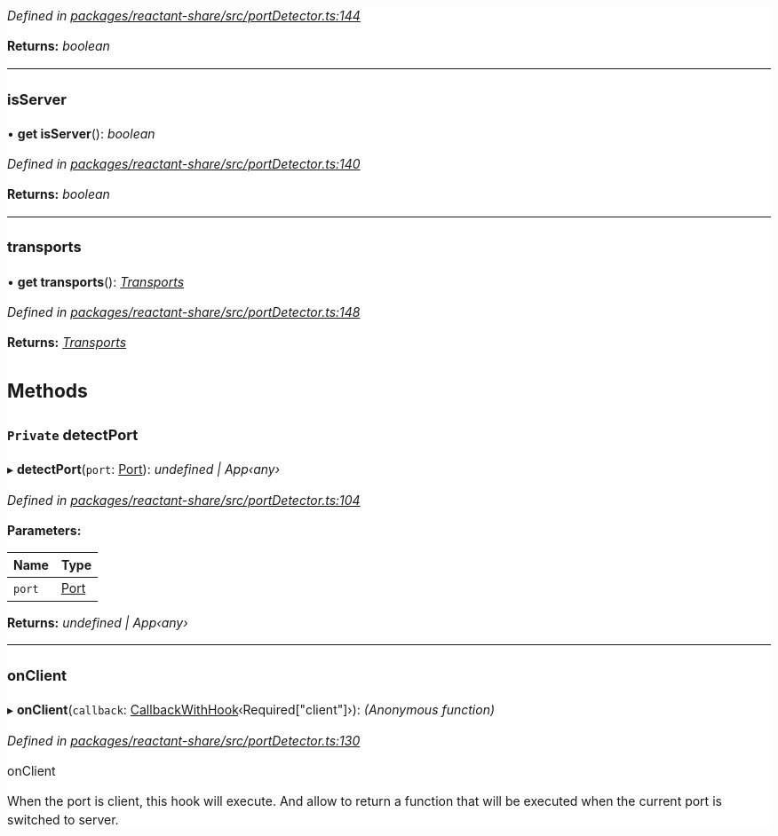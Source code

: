 *Defined in [packages/reactant-share/src/portDetector.ts:144](https://github.com/unadlib/reactant/blob/1f3f457d/packages/reactant-share/src/portDetector.ts#L144)*

**Returns:** *boolean*

___

###  isServer

• **get isServer**(): *boolean*

*Defined in [packages/reactant-share/src/portDetector.ts:140](https://github.com/unadlib/reactant/blob/1f3f457d/packages/reactant-share/src/portDetector.ts#L140)*

**Returns:** *boolean*

___

###  transports

• **get transports**(): *[Transports](../interfaces/_interfaces_.transports.md)*

*Defined in [packages/reactant-share/src/portDetector.ts:148](https://github.com/unadlib/reactant/blob/1f3f457d/packages/reactant-share/src/portDetector.ts#L148)*

**Returns:** *[Transports](../interfaces/_interfaces_.transports.md)*

## Methods

### `Private` detectPort

▸ **detectPort**(`port`: [Port](../modules/_interfaces_.md#port)): *undefined | App‹any›*

*Defined in [packages/reactant-share/src/portDetector.ts:104](https://github.com/unadlib/reactant/blob/1f3f457d/packages/reactant-share/src/portDetector.ts#L104)*

**Parameters:**

Name | Type |
------ | ------ |
`port` | [Port](../modules/_interfaces_.md#port) |

**Returns:** *undefined | App‹any›*

___

###  onClient

▸ **onClient**(`callback`: [CallbackWithHook](../modules/_interfaces_.md#callbackwithhook)‹Required<Transports>["client"]›): *(Anonymous function)*

*Defined in [packages/reactant-share/src/portDetector.ts:130](https://github.com/unadlib/reactant/blob/1f3f457d/packages/reactant-share/src/portDetector.ts#L130)*

onClient

When the port is client, this hook will execute.
And allow to return a function that will be executed when the current port is switched to server.
